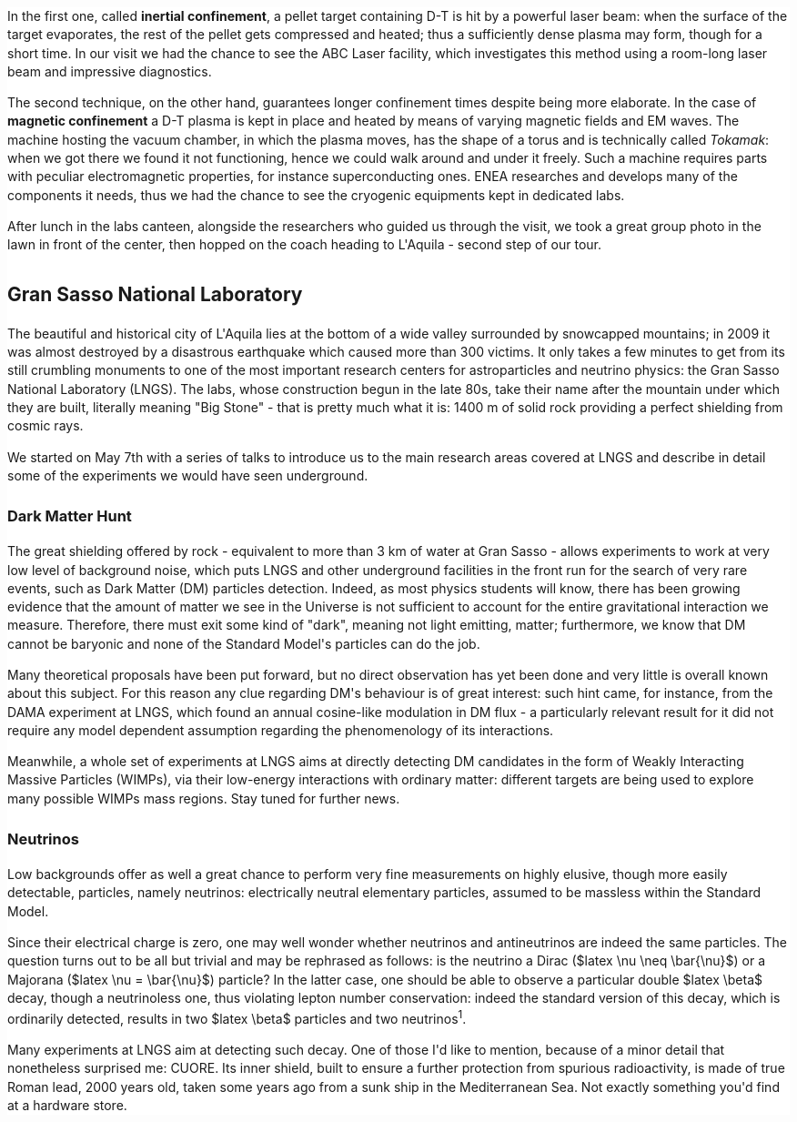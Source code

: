 <p>In the first one, called <strong>inertial confinement</strong>, a pellet target containing D-T is hit by a powerful laser beam: when the surface of the target evaporates, the rest of the pellet gets compressed and heated; thus a sufficiently dense plasma may form, though for a short time. In our visit we had the chance to see the ABC Laser facility, which investigates this method using a room-long laser beam and impressive diagnostics.</p>
<p>The second technique, on the other hand, guarantees longer confinement times despite being more elaborate. In the case of <strong>magnetic confinement</strong> a D-T plasma is kept in place and heated by means of varying magnetic fields and EM waves. The machine hosting the vacuum chamber, in which the plasma moves, has the shape of a torus and is technically called <em>Tokamak</em>: when we got there we found it not functioning, hence we could walk around and under it freely. Such a machine requires parts with peculiar electromagnetic properties, for instance superconducting ones. ENEA researches and develops many of the components it needs, thus we had the chance to see the cryogenic equipments kept in dedicated labs.</p>
<p>After lunch in the labs canteen, alongside the researchers who guided us through the visit, we took a great group photo in the lawn in front of the center, then hopped on the coach heading to L'Aquila - second step of our tour.</p>
<h2>Gran Sasso National Laboratory</h2>
<p>The beautiful and historical city of L'Aquila lies at the bottom of a wide valley surrounded by snowcapped mountains; in 2009 it was almost destroyed by a disastrous earthquake which caused more than 300 victims. It only takes a few minutes to get from its still crumbling monuments to one of the most important research centers for astroparticles and neutrino physics: the Gran Sasso National Laboratory (LNGS). The labs, whose construction begun in the late 80s, take their name after the mountain under which they are built, literally meaning "Big Stone" - that is pretty much what it is: 1400 m of solid rock providing a perfect shielding from cosmic rays.</p>
<p>We started on May 7th with a series of talks to introduce us to the main research areas covered at LNGS and describe in detail some of the experiments we would have seen underground.</p>
<h3>Dark Matter Hunt</h3>
<p>The great shielding offered by rock - equivalent to more than 3 km of water at Gran Sasso - allows experiments to work at very low level of background noise, which puts LNGS and other underground facilities in the front run for the search of very rare events, such as Dark Matter (DM) particles detection. Indeed, as most physics students will know, there has been growing evidence that the amount of matter we see in the Universe is not sufficient to account for the entire gravitational interaction we measure. Therefore, there must exit some kind of "dark", meaning not light emitting, matter; furthermore, we know that DM cannot be baryonic and none of the Standard Model's particles can do the job.</p>
<p>Many theoretical proposals have been put forward, but no direct observation has yet been done and very little is overall known about this subject. For this reason any clue regarding DM's behaviour is of great interest: such hint came, for instance, from the DAMA experiment at LNGS, which found an annual cosine-like modulation in DM flux - a particularly relevant result for it did not require any model dependent assumption regarding the phenomenology of its interactions.</p>
<p>Meanwhile, a whole set of experiments at LNGS aims at directly detecting DM candidates in the form of Weakly Interacting Massive Particles (WIMPs), via their low-energy interactions with ordinary matter: different targets are being used to explore many possible WIMPs mass regions. Stay tuned for further news.</p>
<h3>Neutrinos</h3>
<p>Low backgrounds offer as well a great chance to perform very fine measurements on highly elusive, though more easily detectable, particles, namely neutrinos: electrically neutral elementary particles, assumed to be massless within the Standard Model.</p>
<p>Since their electrical charge is zero, one may well wonder whether neutrinos and antineutrinos are indeed the same particles. The question turns out to be all but trivial and may be rephrased as follows: is the neutrino a Dirac ($latex \nu \neq \bar{\nu}$) or a Majorana ($latex \nu = \bar{\nu}$) particle? In the latter case, one should be able to observe a particular double $latex \beta$ decay, though a neutrinoless one, thus violating lepton number conservation: indeed the standard version of this decay, which is ordinarily detected, results in two $latex \beta$ particles and two neutrinos<sup>1</sup>.</p>
<p>Many experiments at LNGS aim at detecting such decay. One of those I'd like to mention, because of a minor detail that nonetheless surprised me: CUORE. Its inner shield, built to ensure a further protection from spurious radioactivity, is made of true Roman lead, 2000 years old, taken some years ago from a sunk ship in the Mediterranean Sea. Not exactly something you'd find at a hardware store.</p>